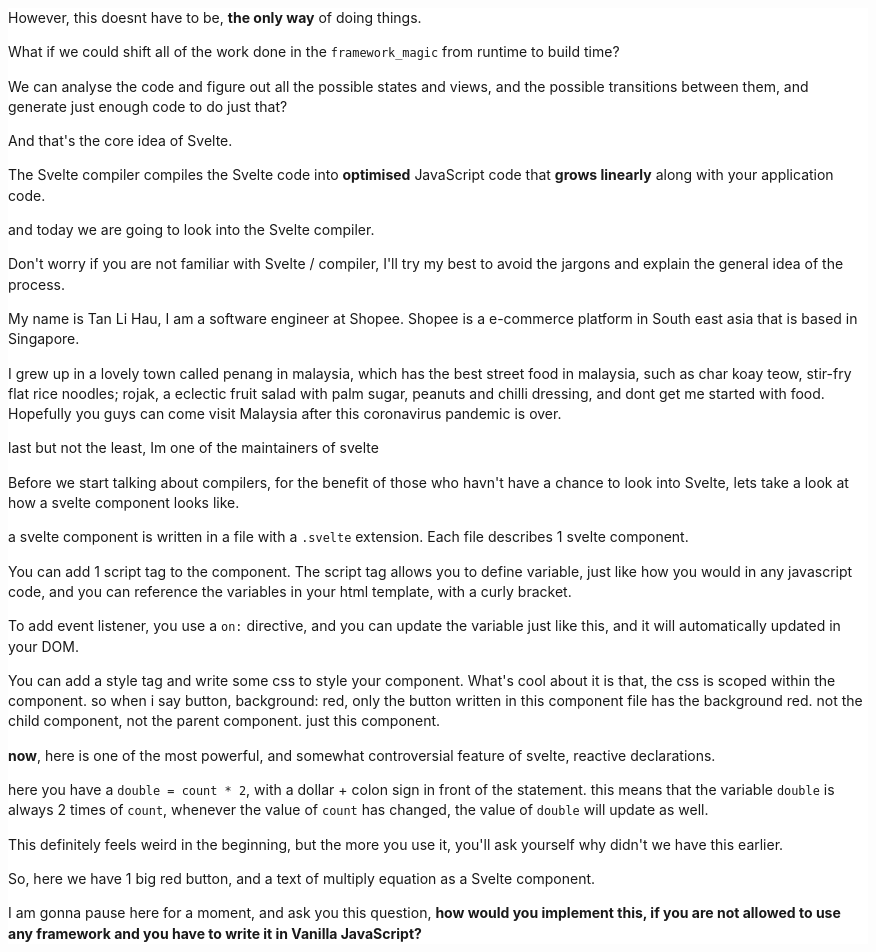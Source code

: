 However, this doesnt have to be, **the only way** of doing things.

What if we could shift all of the work done in the `framework_magic` from runtime to build time?

We can analyse the code and figure out all the possible states and views, and the possible transitions between them, and generate just enough code to do just that?

And that's the core idea of Svelte.

The Svelte compiler compiles the Svelte code into **optimised** JavaScript code that **grows linearly** along with your application code.

and today we are going to look into the Svelte compiler.

Don't worry if you are not familiar with Svelte / compiler, I'll try my best to avoid the jargons and explain the general idea of the process.


My name is Tan Li Hau, I am a software engineer at Shopee. Shopee is a e-commerce platform in South east asia that is based in Singapore. 

I grew up in a lovely town called penang in malaysia, which has the best street food in malaysia, such as char koay teow, stir-fry flat rice noodles; rojak, a eclectic fruit salad with palm sugar, peanuts and chilli dressing, and dont get me started with food. Hopefully you guys can come visit Malaysia after this coronavirus pandemic is over.

last but not the least, Im one of the maintainers of svelte



Before we start talking about compilers, for the benefit of those who havn't have a chance to look into Svelte, lets take a look at how a svelte component looks like.

a svelte component is written in a file with a `.svelte` extension. Each file describes 1 svelte  component.

You can add 1 script tag to the component. The script tag allows you to define variable, just like how you would in any javascript code,  and you can reference the variables in your html template, with a curly bracket.

To add event listener, you use a `on:` directive, and you can update the variable just like this, and it will automatically updated in your DOM.

You can add a style tag and write some css to style your component. What's cool about it is that, the css is scoped within the component. so when i say button, background: red, only the button written in this component file has the background red. not the child component, not the parent component. just this component.

**now**, here is one of the most powerful, and somewhat controversial feature of svelte, reactive declarations.

here you have a `double = count * 2`, with a dollar + colon sign in front of the statement. this means that the variable `double` is always 2 times of `count`, whenever the value of `count` has changed, the value of `double` will update as well.

This definitely feels weird in the beginning, but the more you use it, you'll ask yourself why didn't we have this earlier.

So, here we have 1 big red button, and a text of multiply equation as a Svelte component.

I am gonna pause here for a moment, and ask you this question, **how would you implement this, if you are not allowed to use any framework and you have to write it in Vanilla JavaScript?**
